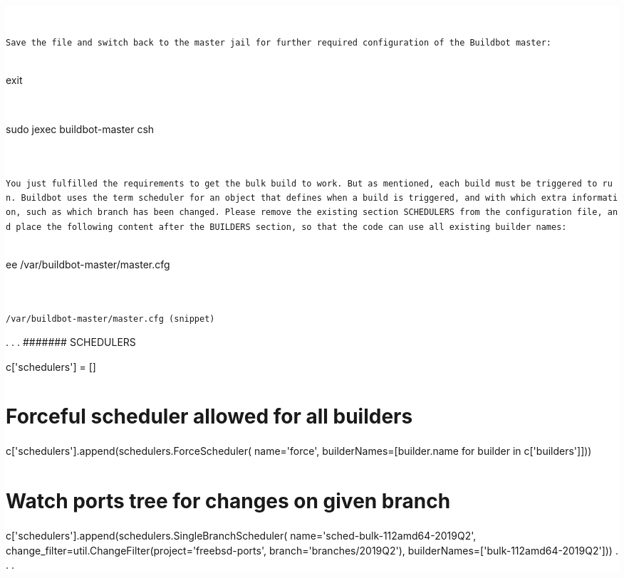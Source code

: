 ```


Save the file and switch back to the master jail for further required configuration of the Buildbot master:


```
exit


```


```
sudo jexec buildbot-master csh


```


You just fulfilled the requirements to get the bulk build to work. But as mentioned, each build must be triggered to run. Buildbot uses the term scheduler for an object that defines when a build is triggered, and with which extra information, such as which branch has been changed. Please remove the existing section SCHEDULERS from the configuration file, and place the following content after the BUILDERS section, so that the code can use all existing builder names:


```
ee /var/buildbot-master/master.cfg


```


/var/buildbot-master/master.cfg (snippet)
```
. . .
####### SCHEDULERS

c['schedulers'] = []

# Forceful scheduler allowed for all builders
c['schedulers'].append(schedulers.ForceScheduler(
    name='force',
    builderNames=[builder.name for builder in c['builders']]))

# Watch ports tree for changes on given branch
c['schedulers'].append(schedulers.SingleBranchScheduler(
    name='sched-bulk-112amd64-2019Q2',
    change_filter=util.ChangeFilter(project='freebsd-ports', branch='branches/2019Q2'),
    builderNames=['bulk-112amd64-2019Q2']))
. . .

